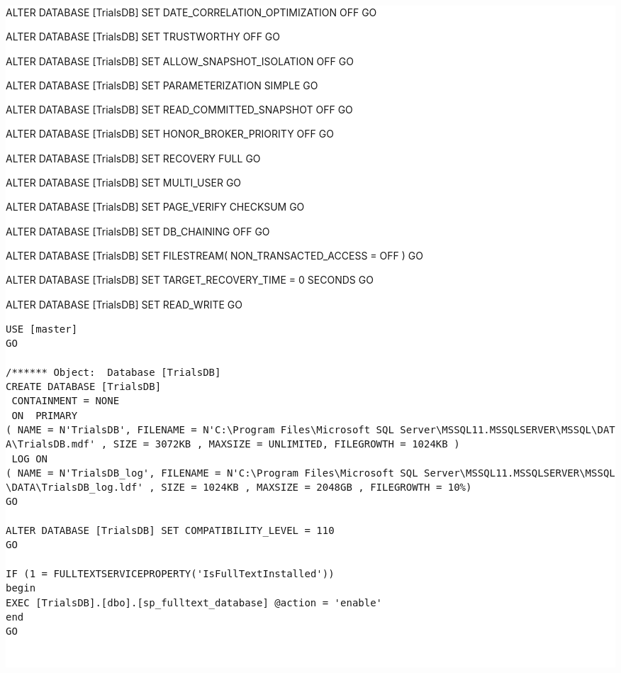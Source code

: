 ALTER DATABASE [TrialsDB] SET DATE_CORRELATION_OPTIMIZATION OFF
GO
 
ALTER DATABASE [TrialsDB] SET TRUSTWORTHY OFF
GO
 
ALTER DATABASE [TrialsDB] SET ALLOW_SNAPSHOT_ISOLATION OFF
GO
 
ALTER DATABASE [TrialsDB] SET PARAMETERIZATION SIMPLE
GO
 
ALTER DATABASE [TrialsDB] SET READ_COMMITTED_SNAPSHOT OFF
GO
 
ALTER DATABASE [TrialsDB] SET HONOR_BROKER_PRIORITY OFF
GO
 
ALTER DATABASE [TrialsDB] SET RECOVERY FULL
GO
 
ALTER DATABASE [TrialsDB] SET  MULTI_USER
GO
 
ALTER DATABASE [TrialsDB] SET PAGE_VERIFY CHECKSUM 
GO
 
ALTER DATABASE [TrialsDB] SET DB_CHAINING OFF
GO
 
ALTER DATABASE [TrialsDB] SET FILESTREAM( NON_TRANSACTED_ACCESS = OFF )
GO
 
ALTER DATABASE [TrialsDB] SET TARGET_RECOVERY_TIME = 0 SECONDS
GO
 
ALTER DATABASE [TrialsDB] SET  READ_WRITE
GO</pre>
<div class="preview">
<pre class="js">USE&nbsp;[master]&nbsp;
GO&nbsp;
&nbsp;&nbsp;
/******&nbsp;<span class="js__object">Object</span>:&nbsp;&nbsp;Database&nbsp;[TrialsDB]&nbsp;&nbsp;&nbsp;&nbsp;
CREATE&nbsp;DATABASE&nbsp;[TrialsDB]&nbsp;
&nbsp;CONTAINMENT&nbsp;=&nbsp;NONE&nbsp;
&nbsp;ON&nbsp;&nbsp;PRIMARY&nbsp;
(&nbsp;NAME&nbsp;=&nbsp;N<span class="js__string">'TrialsDB'</span>,&nbsp;FILENAME&nbsp;=&nbsp;N<span class="js__string">'C:\Program&nbsp;Files\Microsoft&nbsp;SQL&nbsp;Server\MSSQL11.MSSQLSERVER\MSSQL\DATA\TrialsDB.mdf'</span>&nbsp;,&nbsp;SIZE&nbsp;=&nbsp;3072KB&nbsp;,&nbsp;MAXSIZE&nbsp;=&nbsp;UNLIMITED,&nbsp;FILEGROWTH&nbsp;=&nbsp;1024KB&nbsp;)&nbsp;
&nbsp;LOG&nbsp;ON&nbsp;
(&nbsp;NAME&nbsp;=&nbsp;N<span class="js__string">'TrialsDB_log'</span>,&nbsp;FILENAME&nbsp;=&nbsp;N<span class="js__string">'C:\Program&nbsp;Files\Microsoft&nbsp;SQL&nbsp;Server\MSSQL11.MSSQLSERVER\MSSQL\DATA\TrialsDB_log.ldf'</span>&nbsp;,&nbsp;SIZE&nbsp;=&nbsp;1024KB&nbsp;,&nbsp;MAXSIZE&nbsp;=&nbsp;2048GB&nbsp;,&nbsp;FILEGROWTH&nbsp;=&nbsp;<span class="js__num">10</span>%)&nbsp;
GO&nbsp;
&nbsp;&nbsp;
ALTER&nbsp;DATABASE&nbsp;[TrialsDB]&nbsp;SET&nbsp;COMPATIBILITY_LEVEL&nbsp;=&nbsp;<span class="js__num">110</span>&nbsp;
GO&nbsp;
&nbsp;&nbsp;
IF&nbsp;(<span class="js__num">1</span>&nbsp;=&nbsp;FULLTEXTSERVICEPROPERTY(<span class="js__string">'IsFullTextInstalled'</span>))&nbsp;
begin&nbsp;
EXEC&nbsp;[TrialsDB].[dbo].[sp_fulltext_database]&nbsp;@action&nbsp;=&nbsp;<span class="js__string">'enable'</span>&nbsp;
end&nbsp;
GO&nbsp;
